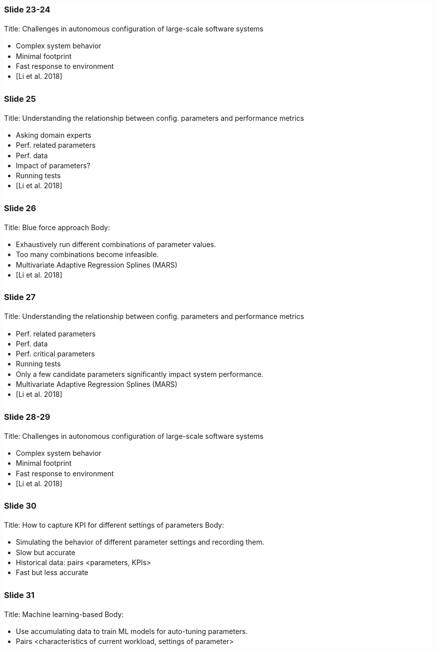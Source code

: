 ### Slide 23-24
Title: Challenges in autonomous configuration of large-scale software systems
- Complex system behavior
- Minimal footprint
- Fast response to environment
- [Li et al. 2018]

### Slide 25
Title: Understanding the relationship between config. parameters and performance metrics
- Asking domain experts
- Perf. related parameters
- Perf. data
- Impact of parameters?
- Running tests
- [Li et al. 2018]

### Slide 26
Title: Blue force approach
Body:
- Exhaustively run different combinations of parameter values.
- Too many combinations become infeasible.
- Multivariate Adaptive Regression Splines (MARS)
- [Li et al. 2018]

### Slide 27
Title: Understanding the relationship between config. parameters and performance metrics
- Perf. related parameters
- Perf. data
- Perf. critical parameters
- Running tests
- Only a few candidate parameters significantly impact system performance.
- Multivariate Adaptive Regression Splines (MARS)
- [Li et al. 2018]

### Slide 28-29
Title: Challenges in autonomous configuration of large-scale software systems
- Complex system behavior
- Minimal footprint
- Fast response to environment
- [Li et al. 2018]

### Slide 30
Title: How to capture KPI for different settings of parameters
Body:
- Simulating the behavior of different parameter settings and recording them.
- Slow but accurate
- Historical data: pairs <parameters, KPIs>
- Fast but less accurate

### Slide 31
Title: Machine learning-based
Body:
- Use accumulating data to train ML models for auto-tuning parameters.
- Pairs <characteristics of current workload, settings of parameter>
